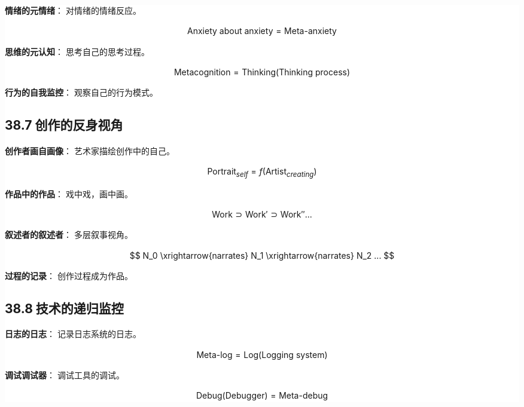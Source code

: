 **情绪的元情绪**：
对情绪的情绪反应。

$$
\text{Anxiety about anxiety} = \text{Meta-anxiety}
$$

**思维的元认知**：
思考自己的思考过程。

$$
\text{Metacognition} = \text{Thinking}(\text{Thinking process})
$$

**行为的自我监控**：
观察自己的行为模式。

## 38.7 创作的反身视角

**创作者画自画像**：
艺术家描绘创作中的自己。

$$
\text{Portrait}_{self} = f(\text{Artist}_{creating})
$$

**作品中的作品**：
戏中戏，画中画。

$$
\text{Work} \supset \text{Work}' \supset \text{Work}'' ...
$$

**叙述者的叙述者**：
多层叙事视角。

$$
N_0 \xrightarrow{narrates} N_1 \xrightarrow{narrates} N_2 ...
$$

**过程的记录**：
创作过程成为作品。

## 38.8 技术的递归监控

**日志的日志**：
记录日志系统的日志。

$$
\text{Meta-log} = \text{Log}(\text{Logging system})
$$

**调试调试器**：
调试工具的调试。

$$
\text{Debug}(\text{Debugger}) = \text{Meta-debug}
$$
